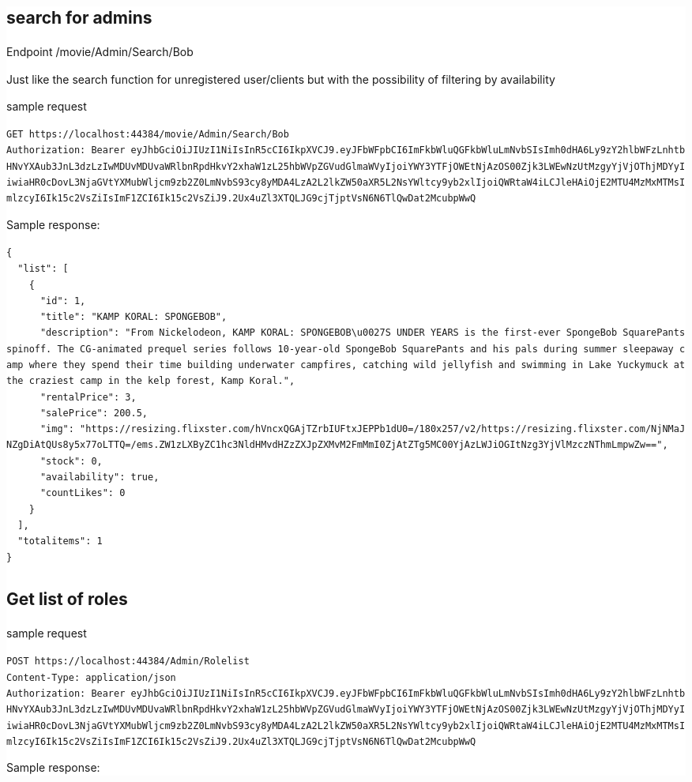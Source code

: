 search for admins
--------
Endpoint /movie/Admin/Search/Bob

Just like the search function for unregistered user/clients but with the possibility of filtering by availability

sample request

	GET https://localhost:44384/movie/Admin/Search/Bob
	Authorization: Bearer eyJhbGciOiJIUzI1NiIsInR5cCI6IkpXVCJ9.eyJFbWFpbCI6ImFkbWluQGFkbWluLmNvbSIsImh0dHA6Ly9zY2hlbWFzLnhtbHNvYXAub3JnL3dzLzIwMDUvMDUvaWRlbnRpdHkvY2xhaW1zL25hbWVpZGVudGlmaWVyIjoiYWY3YTFjOWEtNjAzOS00Zjk3LWEwNzUtMzgyYjVjOThjMDYyIiwiaHR0cDovL3NjaGVtYXMubWljcm9zb2Z0LmNvbS93cy8yMDA4LzA2L2lkZW50aXR5L2NsYWltcy9yb2xlIjoiQWRtaW4iLCJleHAiOjE2MTU4MzMxMTMsImlzcyI6Ik15c2VsZiIsImF1ZCI6Ik15c2VsZiJ9.2Ux4uZl3XTQLJG9cjTjptVsN6N6TlQwDat2McubpWwQ

Sample response:
	
	{
	  "list": [
		{
		  "id": 1,
		  "title": "KAMP KORAL: SPONGEBOB",
		  "description": "From Nickelodeon, KAMP KORAL: SPONGEBOB\u0027S UNDER YEARS is the first-ever SpongeBob SquarePants spinoff. The CG-animated prequel series follows 10-year-old SpongeBob SquarePants and his pals during summer sleepaway camp where they spend their time building underwater campfires, catching wild jellyfish and swimming in Lake Yuckymuck at the craziest camp in the kelp forest, Kamp Koral.",
		  "rentalPrice": 3,
		  "salePrice": 200.5,
		  "img": "https://resizing.flixster.com/hVncxQGAjTZrbIUFtxJEPPb1dU0=/180x257/v2/https://resizing.flixster.com/NjNMaJNZgDiAtQUs8y5x77oLTTQ=/ems.ZW1zLXByZC1hc3NldHMvdHZzZXJpZXMvM2FmMmI0ZjAtZTg5MC00YjAzLWJiOGItNzg3YjVlMzczNThmLmpwZw==",
		  "stock": 0,
		  "availability": true,
		  "countLikes": 0
		}
	  ],
	  "totalitems": 1
	}
	
Get list of roles
-----------
sample request

	POST https://localhost:44384/Admin/Rolelist
	Content-Type: application/json
	Authorization: Bearer eyJhbGciOiJIUzI1NiIsInR5cCI6IkpXVCJ9.eyJFbWFpbCI6ImFkbWluQGFkbWluLmNvbSIsImh0dHA6Ly9zY2hlbWFzLnhtbHNvYXAub3JnL3dzLzIwMDUvMDUvaWRlbnRpdHkvY2xhaW1zL25hbWVpZGVudGlmaWVyIjoiYWY3YTFjOWEtNjAzOS00Zjk3LWEwNzUtMzgyYjVjOThjMDYyIiwiaHR0cDovL3NjaGVtYXMubWljcm9zb2Z0LmNvbS93cy8yMDA4LzA2L2lkZW50aXR5L2NsYWltcy9yb2xlIjoiQWRtaW4iLCJleHAiOjE2MTU4MzMxMTMsImlzcyI6Ik15c2VsZiIsImF1ZCI6Ik15c2VsZiJ9.2Ux4uZl3XTQLJG9cjTjptVsN6N6TlQwDat2McubpWwQ
	
Sample response:
	